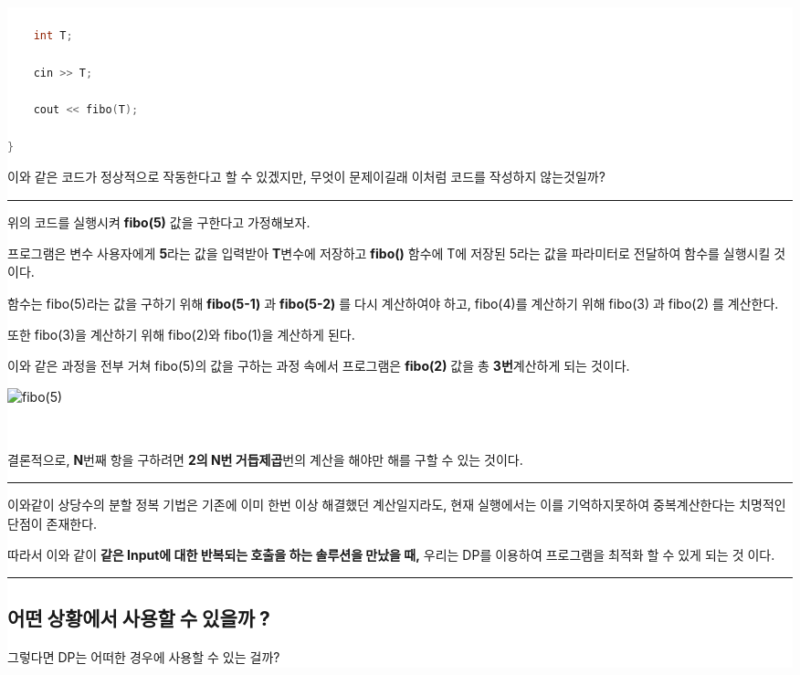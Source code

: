 ```C++

	int T;

	cin >> T;

	cout << fibo(T);

}

```


이와 같은 코드가 정상적으로 작동한다고 할 수 있겠지만, 무엇이 문제이길래 이처럼 코드를 작성하지 않는것일까?



<hr>



위의 코드를 실행시켜 **fibo(5)** 값을 구한다고 가정해보자.



프로그램은 변수 사용자에게 **5**라는 값을 입력받아 **T**변수에 저장하고 **fibo()** 함수에 T에 저장된 5라는 값을 파라미터로 전달하여 함수를 실행시킬 것 이다. 

함수는 fibo(5)라는 값을 구하기 위해 **fibo(5-1)** 과 **fibo(5-2)** 를 다시 계산하여야 하고, fibo(4)를 계산하기 위해 fibo(3) 과 fibo(2) 를 계산한다.

또한 fibo(3)을 계산하기 위해 fibo(2)와 fibo(1)을 계산하게 된다.



이와 같은 과정을 전부 거쳐 fibo(5)의 값을 구하는 과정 속에서 프로그램은 **fibo(2)** 값을 총 **3번**계산하게 되는 것이다. 



![fibo(5)](https://img1.daumcdn.net/thumb/R1280x0/?scode=mtistory2&fname=https%3A%2F%2Fblog.kakaocdn.net%2Fdn%2Ft3PF0%2FbtqSgLZbXTp%2FdRqSxgLwa4padvt3qtAqNk%2Fimg.png)



<br>



결론적으로, **N**번째 항을 구하려면 **2의 N번 거듭제곱**번의 계산을 해야만 해를 구할 수 있는 것이다.



<hr>



이와같이 상당수의 분할 정복 기법은 기존에 이미 한번 이상 해결했던 계산일지라도, 현재 실행에서는 이를 기억하지못하여 중복계산한다는 치명적인 단점이 존재한다. 



따라서 이와 같이 **같은 Input에 대한 반복되는 호출을 하는 솔루션을 만났을 때,** 우리는 DP를 이용하여 프로그램을 최적화 할 수 있게 되는 것 이다.

<hr>


## 어떤 상황에서 사용할 수 있을까 ?


그렇다면 DP는 어떠한 경우에 사용할 수 있는 걸까? 
